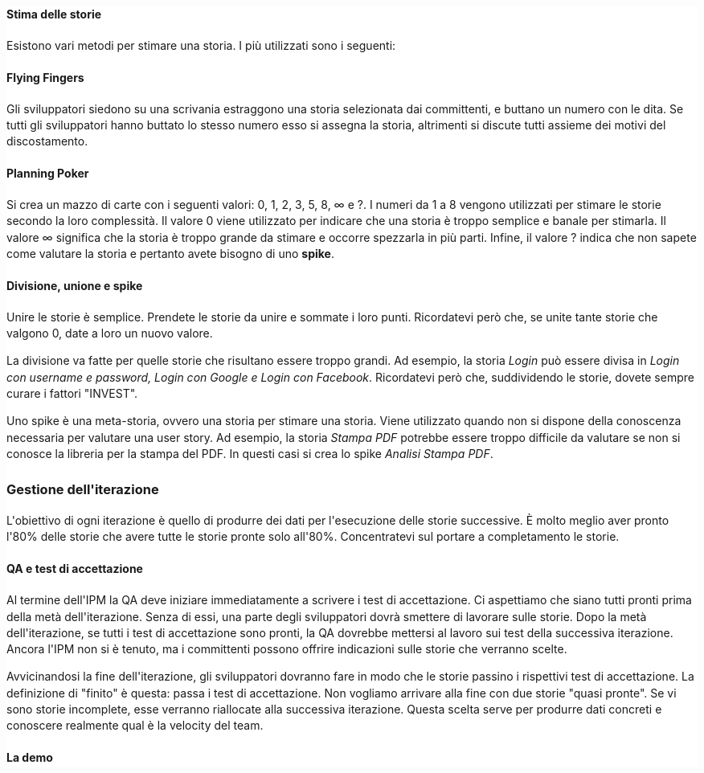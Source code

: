 #### Stima delle storie

Esistono vari metodi per stimare una storia. I più utilizzati sono i seguenti:&#x20;

#### **Flying Fingers**

Gli sviluppatori siedono su una scrivania estraggono una storia selezionata dai committenti, e buttano un numero con le dita. Se tutti gli sviluppatori hanno buttato lo stesso numero esso si assegna la storia, altrimenti si discute tutti assieme dei motivi del discostamento.

#### Planning Poker

Si crea un mazzo di carte con i seguenti valori: 0, 1, 2, 3, 5, 8, ∞ e ?. I numeri da 1 a 8 vengono utilizzati per stimare le storie secondo la loro complessità. Il valore 0 viene utilizzato per indicare che una storia è troppo semplice e banale per stimarla. Il valore ∞ significa che la storia è troppo grande da stimare e occorre spezzarla in più parti. Infine, il valore ? indica che non sapete come valutare la storia e pertanto avete bisogno di uno **spike**.

#### Divisione, unione e spike

Unire le storie è semplice. Prendete le storie da unire e sommate i loro punti. Ricordatevi però che, se unite tante storie che valgono 0, date a loro un nuovo valore.

La divisione va fatte per quelle storie che risultano essere troppo grandi. Ad esempio, la storia _Login_ può essere divisa in _Login con username e password, Login con Google e Login con Facebook_. Ricordatevi però che, suddividendo le storie, dovete sempre curare i fattori "INVEST".

Uno spike è una meta-storia, ovvero una storia per stimare una storia. Viene utilizzato quando non si dispone della conoscenza necessaria per valutare una user story. Ad esempio, la storia _Stampa PDF_ potrebbe essere troppo difficile da valutare se non si conosce la libreria per la stampa del PDF. In questi casi si crea lo spike _Analisi Stampa PDF_.

### Gestione dell'iterazione

L'obiettivo di ogni iterazione è quello di produrre dei dati per l'esecuzione delle storie successive. È molto meglio aver pronto l'80% delle storie che avere tutte le storie pronte solo all'80%. Concentratevi sul portare a completamento le storie.

#### QA e test di accettazione

Al termine dell'IPM la QA deve iniziare immediatamente a scrivere i test di accettazione. Ci aspettiamo che siano tutti pronti prima della metà dell'iterazione. Senza di essi, una parte degli sviluppatori dovrà smettere di lavorare sulle storie. Dopo la metà dell'iterazione, se tutti i test di accettazione sono pronti, la QA dovrebbe mettersi al lavoro sui test della successiva iterazione. Ancora l'IPM non si è tenuto, ma i committenti possono offrire indicazioni sulle storie che verranno scelte.

Avvicinandosi la fine dell'iterazione, gli sviluppatori dovranno fare in modo che le storie passino i rispettivi test di accettazione. La definizione di "finito" è questa: passa i test di accettazione. Non vogliamo arrivare alla fine con due storie "quasi pronte". Se vi sono storie incomplete, esse verranno riallocate alla successiva iterazione. Questa scelta serve per produrre dati concreti e conoscere realmente qual è la velocity del team.

#### La demo
